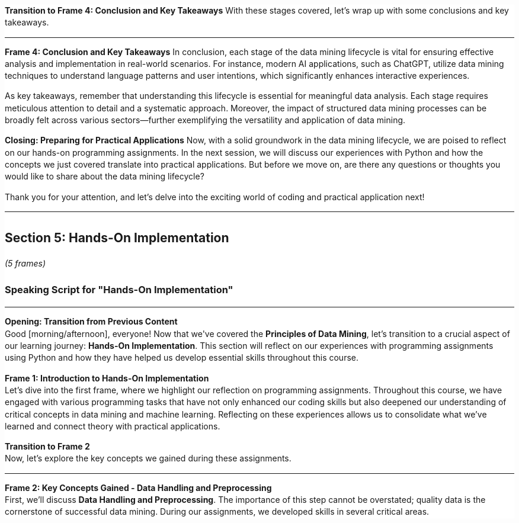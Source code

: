 **Transition to Frame 4: Conclusion and Key Takeaways**
With these stages covered, let’s wrap up with some conclusions and key takeaways.

---

**Frame 4: Conclusion and Key Takeaways**
In conclusion, each stage of the data mining lifecycle is vital for ensuring effective analysis and implementation in real-world scenarios. For instance, modern AI applications, such as ChatGPT, utilize data mining techniques to understand language patterns and user intentions, which significantly enhances interactive experiences.

As key takeaways, remember that understanding this lifecycle is essential for meaningful data analysis. Each stage requires meticulous attention to detail and a systematic approach. Moreover, the impact of structured data mining processes can be broadly felt across various sectors—further exemplifying the versatility and application of data mining.

**Closing: Preparing for Practical Applications**
Now, with a solid groundwork in the data mining lifecycle, we are poised to reflect on our hands-on programming assignments. In the next session, we will discuss our experiences with Python and how the concepts we just covered translate into practical applications. But before we move on, are there any questions or thoughts you would like to share about the data mining lifecycle? 

Thank you for your attention, and let’s delve into the exciting world of coding and practical application next!

---

## Section 5: Hands-On Implementation
*(5 frames)*

### Speaking Script for "Hands-On Implementation"

---

**Opening: Transition from Previous Content**  
Good [morning/afternoon], everyone! Now that we've covered the **Principles of Data Mining**, let’s transition to a crucial aspect of our learning journey: **Hands-On Implementation**. This section will reflect on our experiences with programming assignments using Python and how they have helped us develop essential skills throughout this course.

**Frame 1: Introduction to Hands-On Implementation**  
Let’s dive into the first frame, where we highlight our reflection on programming assignments. Throughout this course, we have engaged with various programming tasks that have not only enhanced our coding skills but also deepened our understanding of critical concepts in data mining and machine learning. Reflecting on these experiences allows us to consolidate what we’ve learned and connect theory with practical applications.

**Transition to Frame 2**  
Now, let’s explore the key concepts we gained during these assignments.

---

**Frame 2: Key Concepts Gained - Data Handling and Preprocessing**  
First, we’ll discuss **Data Handling and Preprocessing**. The importance of this step cannot be overstated; quality data is the cornerstone of successful data mining. During our assignments, we developed skills in several critical areas.
